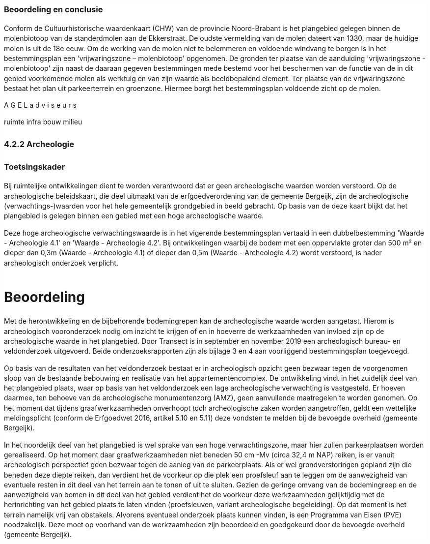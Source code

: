 ### Beoordeling en conclusie

Conform de Cultuurhistorische waardenkaart (CHW) van de provincie Noord-Brabant is het plangebied gelegen binnen de molenbiotoop van de standerdmolen aan de Ekkerstraat. De oudste vermelding van de molen dateert van 1330, maar de huidige molen is uit de 18e eeuw. Om de werking van de molen niet te belemmeren en voldoende windvang te borgen is in het bestemmingsplan een 'vrijwaringszone – molenbiotoop' opgenomen. De gronden ter plaatse van de aanduiding 'vrijwaringszone - molenbiotoop' zijn naast de daaraan gegeven bestemmingen mede bestemd voor het beschermen van de functie van de in dit gebied voorkomende molen als werktuig en van zijn waarde als beeldbepalend element. Ter plaatse van de vrijwaringszone bestaat het plan uit parkeerterrein en groenzone. Hiermee borgt het bestemmingsplan voldoende zicht op de molen.

A G E L a d v i s e u r s

ruimte infra bouw milieu

### 4.2.2 Archeologie

### Toetsingskader

Bij ruimtelijke ontwikkelingen dient te worden verantwoord dat er geen archeologische waarden worden verstoord. Op de archeologische beleidskaart, die deel uitmaakt van de erfgoedverordening van de gemeente Bergeijk, zijn de archeologische (verwachtings-)waarden voor het hele gemeentelijk grondgebied in beeld gebracht. Op basis van de deze kaart blijkt dat het plangebied is gelegen binnen een gebied met een hoge archeologische waarde.

Deze hoge archeologische verwachtingswaarde is in het vigerende bestemmingsplan vertaald in een dubbelbestemming 'Waarde - Archeologie 4.1' en 'Waarde - Archeologie 4.2'. Bij ontwikkelingen waarbij de bodem met een oppervlakte groter dan 500 m² en dieper dan 0,3m (Waarde - Archeologie 4.1) of dieper dan 0,5m (Waarde - Archeologie 4.2) wordt verstoord, is nader archeologisch onderzoek verplicht.

# Beoordeling

Met de herontwikkeling en de bijbehorende bodemingrepen kan de archeologische waarde worden aangetast. Hierom is archeologisch vooronderzoek nodig om inzicht te krijgen of en in hoeverre de werkzaamheden van invloed zijn op de archeologische waarde in het plangebied. Door Transect is in september en november 2019 een archeologisch bureau- en veldonderzoek uitgevoerd. Beide onderzoeksrapporten zijn als bijlage 3 en 4 aan voorliggend bestemmingsplan toegevoegd.

Op basis van de resultaten van het veldonderzoek bestaat er in archeologisch opzicht geen bezwaar tegen de voorgenomen sloop van de bestaande bebouwing en realisatie van het appartementencomplex. De ontwikkeling vindt in het zuidelijk deel van het plangebied plaats, waar op basis van het veldonderzoek een lage archeologische verwachting is vastgesteld. Er hoeven daarmee, ten behoeve van de archeologische monumentenzorg (AMZ), geen aanvullende maatregelen te worden genomen. Op het moment dat tijdens graafwerkzaamheden onverhoopt toch archeologische zaken worden aangetroffen, geldt een wettelijke meldingsplicht (conform de Erfgoedwet 2016, artikel 5.10 en 5.11) deze vondsten te melden bij de bevoegde overheid (gemeente Bergeijk).

In het noordelijk deel van het plangebied is wel sprake van een hoge verwachtingszone, maar hier zullen parkeerplaatsen worden gerealiseerd. Op het moment daar graafwerkzaamheden niet beneden 50 cm -Mv (circa 32,4 m NAP) reiken, is er vanuit archeologisch perspectief geen bezwaar tegen de aanleg van de parkeerplaats. Als er wel grondverstoringen gepland zijn die beneden deze diepte reiken, dan verdient het de voorkeur op die plek een proefsleuf aan te leggen om de aanwezigheid van eventuele resten in dit deel van het terrein aan te tonen of uit te sluiten. Gezien de geringe omvang van de bodemingreep en de aanwezigheid van bomen in dit deel van het gebied verdient het de voorkeur deze werkzaamheden gelijktijdig met de herinrichting van het gebied plaats te laten vinden (proefsleuven, variant archeologische begeleiding). Op dat moment is het terrein namelijk vrij van obstakels. Alvorens eventueel onderzoek plaats kunnen vinden, is een Programma van Eisen (PVE) noodzakelijk. Deze moet op voorhand van de werkzaamheden zijn beoordeeld en goedgekeurd door de bevoegde overheid (gemeente Bergeijk).
